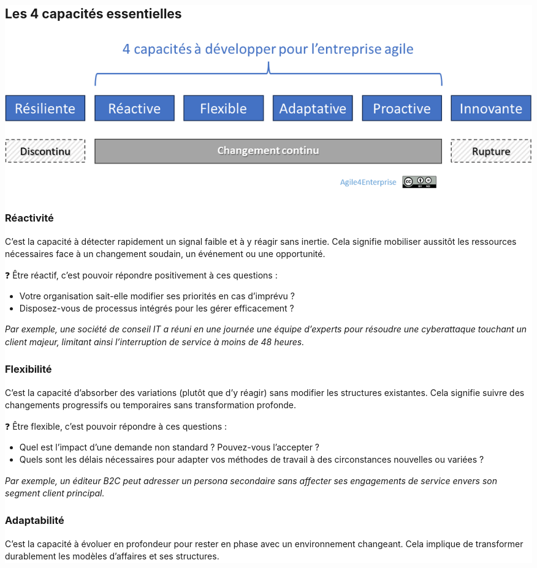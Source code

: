## Les 4 capacités essentielles

![Les 4 capacités agiles](image.png)

### Réactivité

C’est la capacité à détecter rapidement un signal faible et à y réagir sans inertie. Cela signifie mobiliser aussitôt les ressources nécessaires face à un changement soudain, un événement ou une opportunité.

❓
Être réactif, c’est pouvoir répondre positivement à ces questions :

- Votre organisation sait-elle modifier ses priorités en cas d’imprévu ?
- Disposez-vous de processus intégrés pour les gérer efficacement ?

*Par exemple, une société de conseil IT a réuni en une journée une équipe d’experts pour résoudre une cyberattaque touchant un client majeur, limitant ainsi l’interruption de service à moins de 48 heures.*

### Flexibilité

C’est la capacité d’absorber des variations (plutôt que d’y réagir) sans modifier les structures existantes. Cela signifie suivre des changements progressifs ou temporaires sans transformation profonde.

❓
Être flexible, c’est pouvoir répondre à ces questions :

- Quel est l’impact d’une demande non standard ? Pouvez-vous l’accepter ?
- Quels sont les délais nécessaires pour adapter vos méthodes de travail à des circonstances nouvelles ou variées ?

*Par exemple, un éditeur B2C peut adresser un persona secondaire sans affecter ses engagements de service envers son segment client principal.*

### Adaptabilité

C’est la capacité à évoluer en profondeur pour rester en phase avec un environnement changeant. Cela implique de transformer durablement les modèles d’affaires et ses structures.
